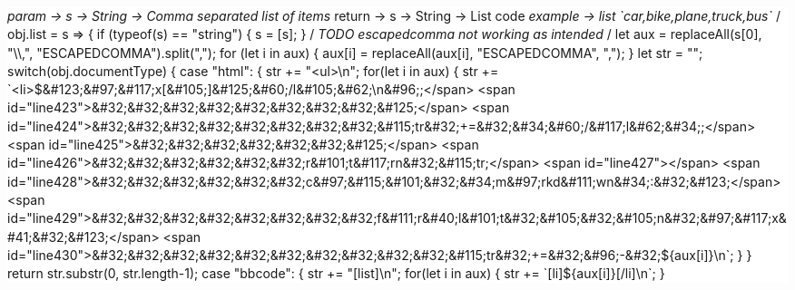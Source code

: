 <span id="line403">&#32;&#32;*&#32;p&#97;r&#97;m&#32;-&#62;&#32;&#115;&#32;-&#62;&#32;&#83;tr&#105;ng&#32;-&#62;&#32;C&#111;mm&#97;&#32;&#115;&#101;p&#97;r&#97;t&#101;d&#32;l&#105;&#115;t&#32;&#111;f&#32;&#105;t&#101;m&#115;</span>
<span id="line404">&#32;&#32;*&#32;r&#101;t&#117;rn&#32;-&#62;&#32;&#115;&#32;-&#62;&#32;&#83;tr&#105;ng&#32;-&#62;&#32;L&#105;&#115;t&#32;c&#111;d&#101;</span>
<span id="line405">&#32;&#32;*&#32;&#101;x&#97;mpl&#101;&#32;-&#62;&#32;l&#105;&#115;t&#32;&#96;c&#97;r,b&#105;k&#101;,pl&#97;n&#101;,tr&#117;ck,b&#117;&#115;&#96;</span>
<span id="line406">&#32;&#32;*/</span>
<span id="line407">&#32;&#32;&#111;bj&#46;l&#105;&#115;t&#32;=&#32;&#115;&#32;=&#62;&#32;&#123;</span>
<span id="line408">&#32;&#32;&#32;&#32;&#105;f&#32;&#40;typ&#101;&#111;f&#40;&#115;&#41;&#32;==&#32;&#34;&#115;tr&#105;ng&#34;&#41;&#32;&#123;</span>
<span id="line409">&#32;&#32;&#32;&#32;&#32;&#32;&#115;&#32;=&#32;[&#115;];</span>
<span id="line410">&#32;&#32;&#32;&#32;&#125;</span>
<span id="line411">&#32;&#32;&#32;&#32;/*&#32;T&#79;D&#79;&#32;&#101;&#115;c&#97;p&#101;dc&#111;mm&#97;&#32;n&#111;t&#32;w&#111;rk&#105;ng&#32;&#97;&#115;&#32;&#105;nt&#101;nd&#101;d&#32;*/</span>
<span id="line412">&#32;&#32;&#32;&#32;l&#101;t&#32;&#97;&#117;x&#32;=&#32;r&#101;pl&#97;c&#101;&#65;ll&#40;&#115;[0],&#32;&#34;\\\\,&#34;,&#32;&#34;&#69;&#83;C&#65;P&#69;DC&#79;MM&#65;&#34;&#41;&#46;&#115;pl&#105;t&#40;&#34;,&#34;&#41;;</span>
<span id="line413">&#32;&#32;&#32;&#32;f&#111;r&#32;&#40;l&#101;t&#32;&#105;&#32;&#105;n&#32;&#97;&#117;x&#41;&#32;&#123;</span>
<span id="line414">&#32;&#32;&#32;&#32;&#32;&#32;&#97;&#117;x[&#105;]&#32;=&#32;r&#101;pl&#97;c&#101;&#65;ll&#40;&#97;&#117;x[&#105;],&#32;&#34;&#69;&#83;C&#65;P&#69;DC&#79;MM&#65;&#34;,&#32;&#34;,&#34;&#41;;</span>
<span id="line415">&#32;&#32;&#32;&#32;&#125;</span>
<span id="line416"></span>
<span id="line417">&#32;&#32;&#32;&#32;l&#101;t&#32;&#115;tr&#32;=&#32;&#34;&#34;;</span>
<span id="line418">&#32;&#32;&#32;&#32;&#115;w&#105;tch&#40;&#111;bj&#46;d&#111;c&#117;m&#101;ntTyp&#101;&#41;&#32;&#123;</span>
<span id="line419">&#32;&#32;&#32;&#32;&#32;&#32;c&#97;&#115;&#101;&#32;&#34;html&#34;:&#32;&#123;</span>
<span id="line420">&#32;&#32;&#32;&#32;&#32;&#32;&#32;&#32;&#115;tr&#32;+=&#32;&#34;&#60;&#117;l&#62;\n&#34;;</span>
<span id="line421">&#32;&#32;&#32;&#32;&#32;&#32;&#32;&#32;f&#111;r&#40;l&#101;t&#32;&#105;&#32;&#105;n&#32;&#97;&#117;x&#41;&#32;&#123;</span>
<span id="line422">&#32;&#32;&#32;&#32;&#32;&#32;&#32;&#32;&#32;&#32;&#115;tr&#32;+=&#32;&#96;&#60;l&#105;&#62;$&#123;&#97;&#117;x[&#105;]&#125;&#60;/l&#105;&#62;\n&#96;;</span>
<span id="line423">&#32;&#32;&#32;&#32;&#32;&#32;&#32;&#32;&#125;</span>
<span id="line424">&#32;&#32;&#32;&#32;&#32;&#32;&#32;&#32;&#115;tr&#32;+=&#32;&#34;&#60;/&#117;l&#62;&#34;;</span>
<span id="line425">&#32;&#32;&#32;&#32;&#32;&#32;&#125;</span>
<span id="line426">&#32;&#32;&#32;&#32;&#32;&#32;r&#101;t&#117;rn&#32;&#115;tr;</span>
<span id="line427"></span>
<span id="line428">&#32;&#32;&#32;&#32;&#32;&#32;c&#97;&#115;&#101;&#32;&#34;m&#97;rkd&#111;wn&#34;:&#32;&#123;</span>
<span id="line429">&#32;&#32;&#32;&#32;&#32;&#32;&#32;&#32;f&#111;r&#40;l&#101;t&#32;&#105;&#32;&#105;n&#32;&#97;&#117;x&#41;&#32;&#123;</span>
<span id="line430">&#32;&#32;&#32;&#32;&#32;&#32;&#32;&#32;&#32;&#32;&#115;tr&#32;+=&#32;&#96;-&#32;$&#123;&#97;&#117;x[&#105;]&#125;\n&#96;;</span>
<span id="line431">&#32;&#32;&#32;&#32;&#32;&#32;&#32;&#32;&#125;</span>
<span id="line432">&#32;&#32;&#32;&#32;&#32;&#32;&#125;</span>
<span id="line433">&#32;&#32;&#32;&#32;&#32;&#32;r&#101;t&#117;rn&#32;&#115;tr&#46;&#115;&#117;b&#115;tr&#40;0,&#32;&#115;tr&#46;l&#101;ngth-1&#41;;</span>
<span id="line434"></span>
<span id="line435">&#32;&#32;&#32;&#32;&#32;&#32;c&#97;&#115;&#101;&#32;&#34;bbc&#111;d&#101;&#34;:&#32;&#123;</span>
<span id="line436">&#32;&#32;&#32;&#32;&#32;&#32;&#32;&#32;&#115;tr&#32;+=&#32;&#34;[l&#105;&#115;t]\n&#34;;</span>
<span id="line437">&#32;&#32;&#32;&#32;&#32;&#32;&#32;&#32;f&#111;r&#40;l&#101;t&#32;&#105;&#32;&#105;n&#32;&#97;&#117;x&#41;&#32;&#123;</span>
<span id="line438">&#32;&#32;&#32;&#32;&#32;&#32;&#32;&#32;&#32;&#32;&#115;tr&#32;+=&#32;&#96;[l&#105;]$&#123;&#97;&#117;x[&#105;]&#125;[/l&#105;]\n&#96;;</span>
<span id="line439">&#32;&#32;&#32;&#32;&#32;&#32;&#32;&#32;&#125;</span>